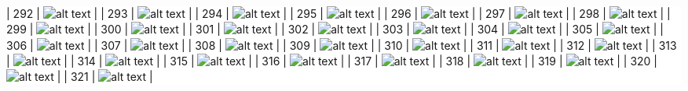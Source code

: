 | 292 | ![alt text](skins/292.png) |
| 293 | ![alt text](skins/293.png) |
| 294 | ![alt text](skins/294.png) |
| 295 | ![alt text](skins/295.png) |
| 296 | ![alt text](skins/296.png) |
| 297 | ![alt text](skins/297.png) |
| 298 | ![alt text](skins/298.png) |
| 299 | ![alt text](skins/299.png) |
| 300 | ![alt text](skins/300.png) |
| 301 | ![alt text](skins/301.png) |
| 302 | ![alt text](skins/302.png) |
| 303 | ![alt text](skins/303.png) |
| 304 | ![alt text](skins/304.png) |
| 305 | ![alt text](skins/305.png) |
| 306 | ![alt text](skins/306.png) |
| 307 | ![alt text](skins/307.png) |
| 308 | ![alt text](skins/308.png) |
| 309 | ![alt text](skins/309.png) |
| 310 | ![alt text](skins/310.png) |
| 311 | ![alt text](skins/311.png) |
| 312 | ![alt text](skins/312.png) |
| 313 | ![alt text](skins/313.png) |
| 314 | ![alt text](skins/314.png) |
| 315 | ![alt text](skins/315.png) |
| 316 | ![alt text](skins/316.png) |
| 317 | ![alt text](skins/317.png) |
| 318 | ![alt text](skins/318.png) |
| 319 | ![alt text](skins/319.png) |
| 320 | ![alt text](skins/320.png) |
| 321 | ![alt text](skins/321.png) |